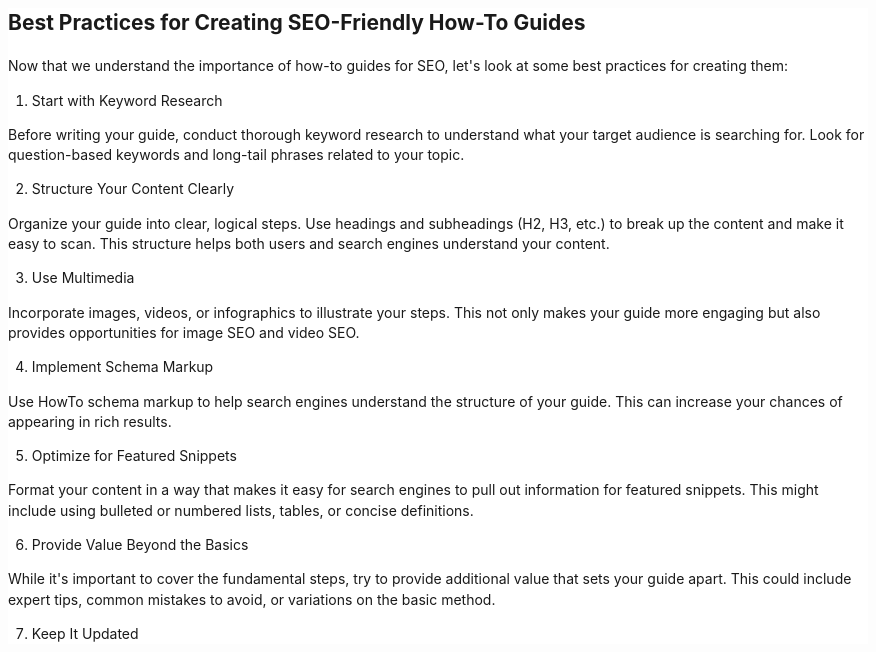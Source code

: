 

## Best Practices for Creating SEO-Friendly How-To Guides



Now that we understand the importance of how-to guides for SEO, let's look at some best practices for creating them:



1. Start with Keyword Research



Before writing your guide, conduct thorough keyword research to understand what your target audience is searching for. Look for question-based keywords and long-tail phrases related to your topic.



2. Structure Your Content Clearly



Organize your guide into clear, logical steps. Use headings and subheadings (H2, H3, etc.) to break up the content and make it easy to scan. This structure helps both users and search engines understand your content.



3. Use Multimedia



Incorporate images, videos, or infographics to illustrate your steps. This not only makes your guide more engaging but also provides opportunities for image SEO and video SEO.



4. Implement Schema Markup



Use HowTo schema markup to help search engines understand the structure of your guide. This can increase your chances of appearing in rich results.



5. Optimize for Featured Snippets



Format your content in a way that makes it easy for search engines to pull out information for featured snippets. This might include using bulleted or numbered lists, tables, or concise definitions.



6. Provide Value Beyond the Basics



While it's important to cover the fundamental steps, try to provide additional value that sets your guide apart. This could include expert tips, common mistakes to avoid, or variations on the basic method.



7. Keep It Updated


